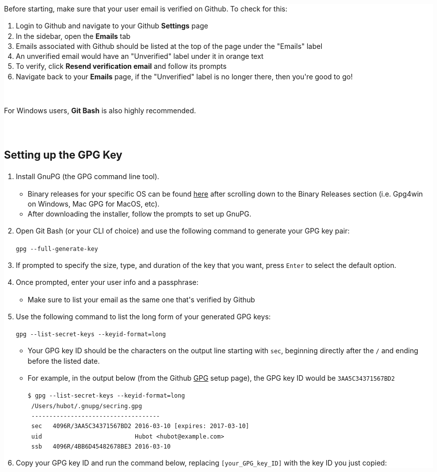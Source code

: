 Before starting, make sure that your user email is verified on Github. To check for this:

1. Login to Github and navigate to your Github **Settings** page
2. In the sidebar, open the **Emails** tab
3. Emails associated with Github should be listed at the top of the page under the "Emails" label
4. An unverified email would have an "Unverified" label under it in orange text
5. To verify, click **Resend verification email** and follow its prompts
6. Navigate back to your **Emails** page, if the "Unverified" label is no longer there, then you're good to go!

<br />

For Windows users, **Git Bash** is also highly recommended.

<br />

## Setting up the GPG Key

1. Install GnuPG (the GPG command line tool).

   - Binary releases for your specific OS can be found [here](https://www.gnupg.org/download/) after scrolling down to the Binary Releases section (i.e. Gpg4win on Windows, Mac GPG for MacOS, etc).
   - After downloading the installer, follow the prompts to set up GnuPG.

2. Open Git Bash (or your CLI of choice) and use the following command to generate your GPG key pair:

   ```shell
   gpg --full-generate-key
   ```

3. If prompted to specify the size, type, and duration of the key that you want, press `Enter` to select the default option.
4. Once prompted, enter your user info and a passphrase:
   - Make sure to list your email as the same one that's verified by Github
5. Use the following command to list the long form of your generated GPG keys:

   ```shell
   gpg --list-secret-keys --keyid-format=long
   ```

   - Your GPG key ID should be the characters on the output line starting with `sec`, beginning directly after the `/` and ending before the listed date.
   - For example, in the output below (from the Github [GPG](https://docs.github.com/en/authentication/managing-commit-signature-verification/generating-a-new-gpg-key) setup page), the GPG key ID would be `3AA5C34371567BD2`

     ```shell
     $ gpg --list-secret-keys --keyid-format=long
      /Users/hubot/.gnupg/secring.gpg
      ------------------------------------
      sec   4096R/3AA5C34371567BD2 2016-03-10 [expires: 2017-03-10]
      uid                          Hubot <hubot@example.com>
      ssb   4096R/4BB6D45482678BE3 2016-03-10
     ```

6. Copy your GPG key ID and run the command below, replacing `[your_GPG_key_ID]` with the key ID you just copied:
